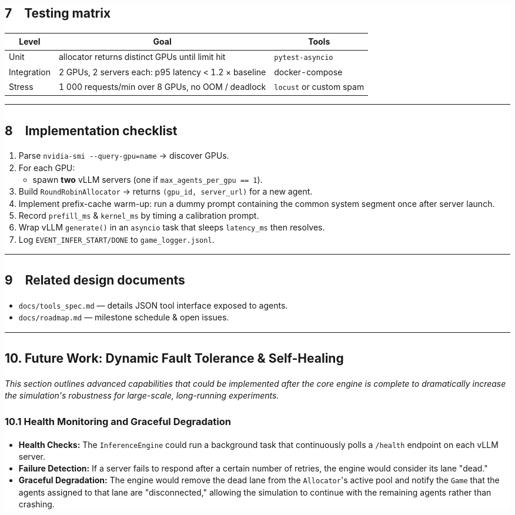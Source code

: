 
## 7 Testing matrix

| Level | Goal | Tools |
|-------|------|-------|
| Unit | allocator returns distinct GPUs until limit hit | `pytest-asyncio` |
| Integration | 2 GPUs, 2 servers each: p95 latency < 1.2 × baseline | docker-compose |
| Stress | 1 000 requests/min over 8 GPUs, no OOM / deadlock | `locust` or custom spam |

---

## 8 Implementation checklist

1. Parse `nvidia-smi --query-gpu=name` → discover GPUs.  
2. For each GPU:
   * spawn **two** vLLM servers (one if `max_agents_per_gpu == 1`).
3. Build `RoundRobinAllocator` → returns `(gpu_id, server_url)` for a new
   agent.
4. Implement prefix-cache warm-up: run a dummy prompt containing the common
   system segment once after server launch.
5. Record `prefill_ms` & `kernel_ms` by timing a calibration prompt.
6. Wrap vLLM `generate()` in an `asyncio` task that sleeps `latency_ms` then
   resolves.
7. Log `EVENT_INFER_START/DONE` to `game_logger.jsonl`.

---

## 9 Related design documents

* `docs/tools_spec.md` — details JSON tool interface exposed to agents.
* `docs/roadmap.md`    — milestone schedule & open issues.

---

## 10. Future Work: Dynamic Fault Tolerance & Self-Healing

_This section outlines advanced capabilities that could be implemented after the core engine is complete to dramatically increase the simulation's robustness for large-scale, long-running experiments._

### 10.1 Health Monitoring and Graceful Degradation
-   **Health Checks:** The `InferenceEngine` could run a background task that continuously polls a `/health` endpoint on each vLLM server.
-   **Failure Detection:** If a server fails to respond after a certain number of retries, the engine would consider its lane "dead."
-   **Graceful Degradation:** The engine would remove the dead lane from the `Allocator`'s active pool and notify the `Game` that the agents assigned to that lane are "disconnected," allowing the simulation to continue with the remaining agents rather than crashing.
